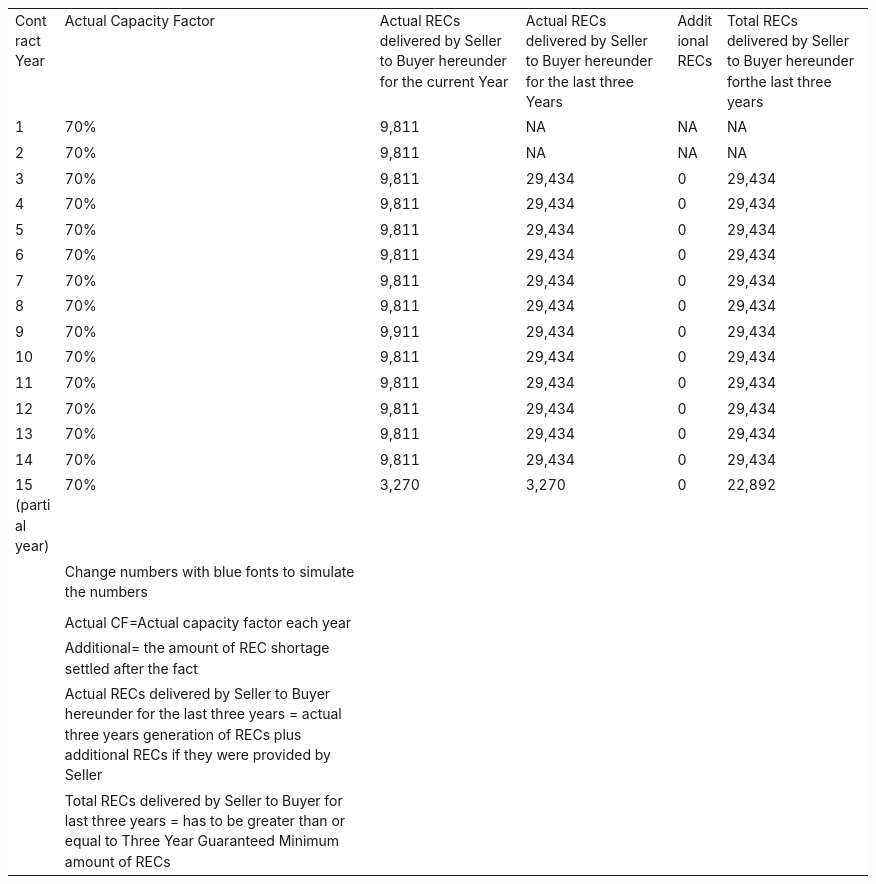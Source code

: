 <table><tr><td>Contract Year</td><td>Actual Capacity Factor</td><td>Actual RECs delivered by Seller to Buyer hereunder for the current Year</td><td>Actual RECs delivered by Seller to Buyer hereunder for the last three Years</td><td>Additional RECs</td><td>Total RECs delivered by Seller to Buyer hereunder forthe last three years</td></tr><tr><td>1</td><td>70%</td><td>9,811</td><td>NA</td><td>NA</td><td>NA</td></tr><tr><td>2</td><td>70%</td><td>9,811</td><td>NA</td><td>NA</td><td>NA</td></tr><tr><td>3</td><td>70%</td><td>9,811</td><td>29,434</td><td>0</td><td>29,434</td></tr><tr><td>4</td><td>70%</td><td>9,811</td><td>29,434</td><td>0</td><td>29,434</td></tr><tr><td>5</td><td>70%</td><td>9,811</td><td>29,434</td><td>0</td><td>29,434</td></tr><tr><td>6</td><td>70%</td><td>9,811</td><td>29,434</td><td>0</td><td>29,434</td></tr><tr><td>7</td><td>70%</td><td>9,811</td><td>29,434</td><td>0</td><td>29,434</td></tr><tr><td>8</td><td>70%</td><td>9,811</td><td>29,434</td><td>0</td><td>29,434</td></tr><tr><td>9</td><td>70%</td><td>9,911</td><td>29,434</td><td>0</td><td>29,434</td></tr><tr><td>10</td><td>70%</td><td>9,811</td><td>29,434</td><td>0</td><td>29,434</td></tr><tr><td>11</td><td>70%</td><td>9,811</td><td>29,434</td><td>0</td><td>29,434</td></tr><tr><td>12</td><td>70%</td><td>9,811</td><td>29,434</td><td>0</td><td>29,434</td></tr><tr><td>13</td><td>70%</td><td>9,811</td><td>29,434</td><td>0</td><td>29,434</td></tr><tr><td>14</td><td>70%</td><td>9,811</td><td>29,434</td><td>0</td><td>29,434</td></tr><tr><td>15 (partial year)</td><td>70%</td><td>3,270</td><td>3,270</td><td>0</td><td>22,892</td></tr><tr><td></td><td>Change numbers with blue fonts to simulate the numbers</td></tr><tr><td></td><td></td><td></td></tr><tr><td></td><td>Actual CF=Actual capacity factor each year</td><td></td></tr><tr><td></td><td>Additional= the amount of REC shortage settled after the fact</td></tr><tr><td></td><td>Actual RECs delivered by Seller to Buyer hereunder for the last three years = actual three years generation of RECs plus additional RECs if they were provided by Seller</td></tr><tr><td></td><td>Total RECs delivered by Seller to Buyer for last three years = has to be greater than or equal to Three Year Guaranteed Minimum amount of RECs</td></tr></table>

